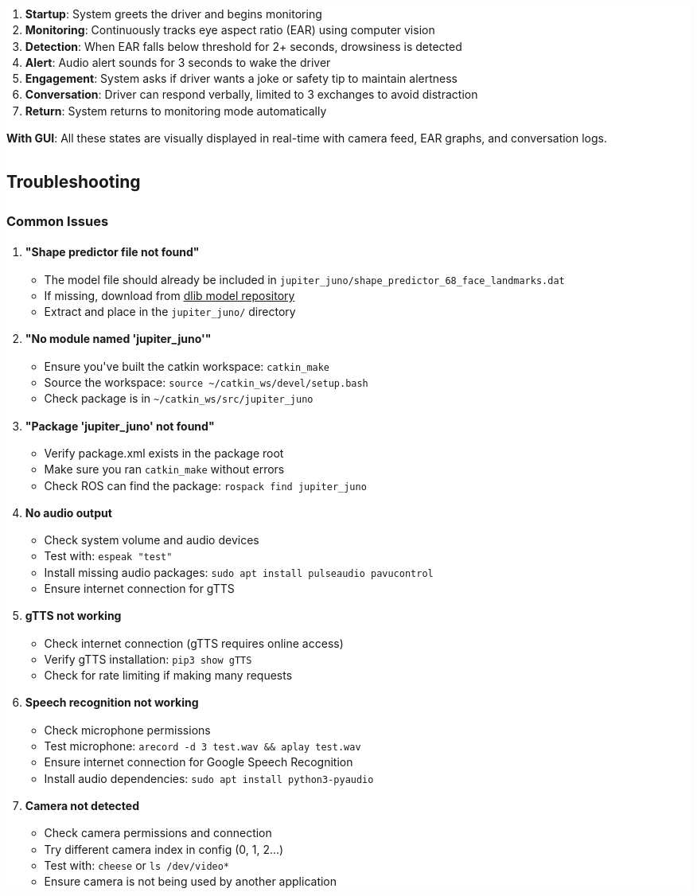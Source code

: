 1. **Startup**: System greets the driver and begins monitoring
2. **Monitoring**: Continuously tracks eye aspect ratio (EAR) using computer vision
3. **Detection**: When EAR falls below threshold for 2+ seconds, drowsiness is detected
4. **Alert**: Audio alert sounds for 3 seconds to wake the driver
5. **Engagement**: System asks if driver wants a joke or safety tip to maintain alertness
6. **Conversation**: Driver can respond verbally, limited to 3 exchanges to avoid distraction
7. **Return**: System returns to monitoring mode automatically

**With GUI**: All these states are visually displayed in real-time with camera feed, EAR graphs, and conversation logs.

## Troubleshooting

### Common Issues

1. **"Shape predictor file not found"**
   - The model file should already be included in `jupiter_juno/shape_predictor_68_face_landmarks.dat`
   - If missing, download from [dlib model repository](http://dlib.net/files/shape_predictor_68_face_landmarks.dat.bz2)
   - Extract and place in the `jupiter_juno/` directory

2. **"No module named 'jupiter_juno'"**
   - Ensure you've built the catkin workspace: `catkin_make`
   - Source the workspace: `source ~/catkin_ws/devel/setup.bash`
   - Check package is in `~/catkin_ws/src/jupiter_juno`

3. **"Package 'jupiter_juno' not found"**
   - Verify package.xml exists in the package root
   - Make sure you ran `catkin_make` without errors
   - Check ROS can find the package: `rospack find jupiter_juno`

4. **No audio output**
   - Check system volume and audio devices
   - Test with: `espeak "test"`
   - Install missing audio packages: `sudo apt install pulseaudio pavucontrol`
   - Ensure internet connection for gTTS

5. **gTTS not working**
   - Check internet connection (gTTS requires online access)
   - Verify gTTS installation: `pip3 show gTTS`
   - Check for rate limiting if making many requests

6. **Speech recognition not working**
   - Check microphone permissions
   - Test microphone: `arecord -d 3 test.wav && aplay test.wav`
   - Ensure internet connection for Google Speech Recognition
   - Install audio dependencies: `sudo apt install python3-pyaudio`

7. **Camera not detected**
   - Check camera permissions and connection
   - Try different camera index in config (0, 1, 2...)
   - Test with: `cheese` or `ls /dev/video*`
   - Ensure camera is not being used by another application
